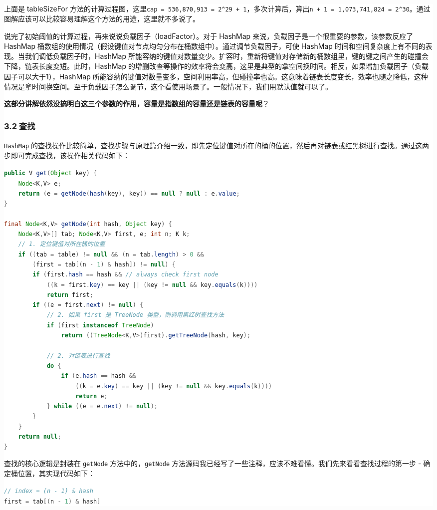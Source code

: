 
上面是 tableSizeFor 方法的计算过程图，这里`cap = 536,870,913 = 2^29 + 1`，多次计算后，算出`n + 1 = 1,073,741,824 = 2^30`。通过图解应该可以比较容易理解这个方法的用途，这里就不多说了。



说完了初始阈值的计算过程，再来说说负载因子（loadFactor）。对于 HashMap 来说，负载因子是一个很重要的参数，该参数反应了 HashMap 桶数组的使用情况（假设键值对节点均匀分布在桶数组中）。通过调节负载因子，可使 HashMap 时间和空间复杂度上有不同的表现。当我们调低负载因子时，HashMap 所能容纳的键值对数量变少。扩容时，重新将键值对存储新的桶数组里，键的键之间产生的碰撞会下降，链表长度变短。此时，HashMap 的增删改查等操作的效率将会变高，这里是典型的拿空间换时间。相反，如果增加负载因子（负载因子可以大于1），HashMap 所能容纳的键值对数量变多，空间利用率高，但碰撞率也高。这意味着链表长度变长，效率也随之降低，这种情况是拿时间换空间。至于负载因子怎么调节，这个看使用场景了。一般情况下，我们用默认值就可以了。

**这部分讲解依然没搞明白这三个参数的作用，容量是指数组的容量还是链表的容量呢**？



### 3.2 查找

`HashMap` 的查找操作比较简单，查找步骤与原理篇介绍一致，即先定位键值对所在的桶的位置，然后再对链表或红黑树进行查找。通过这两步即可完成查找，该操作相关代码如下：

```java
public V get(Object key) {
    Node<K,V> e;
    return (e = getNode(hash(key), key)) == null ? null : e.value;
}

final Node<K,V> getNode(int hash, Object key) {
    Node<K,V>[] tab; Node<K,V> first, e; int n; K k;
    // 1. 定位键值对所在桶的位置
    if ((tab = table) != null && (n = tab.length) > 0 &&
        (first = tab[(n - 1) & hash]) != null) {
        if (first.hash == hash && // always check first node
            ((k = first.key) == key || (key != null && key.equals(k))))
            return first;
        if ((e = first.next) != null) {
            // 2. 如果 first 是 TreeNode 类型，则调用黑红树查找方法
            if (first instanceof TreeNode)
                return ((TreeNode<K,V>)first).getTreeNode(hash, key);
                
            // 2. 对链表进行查找
            do {
                if (e.hash == hash &&
                    ((k = e.key) == key || (key != null && key.equals(k))))
                    return e;
            } while ((e = e.next) != null);
        }
    }
    return null;
}
```

查找的核心逻辑是封装在 `getNode` 方法中的，`getNode` 方法源码我已经写了一些注释，应该不难看懂。我们先来看看查找过程的第一步 - 确定桶位置，其实现代码如下：

```java
// index = (n - 1) & hash
first = tab[(n - 1) & hash]
```
